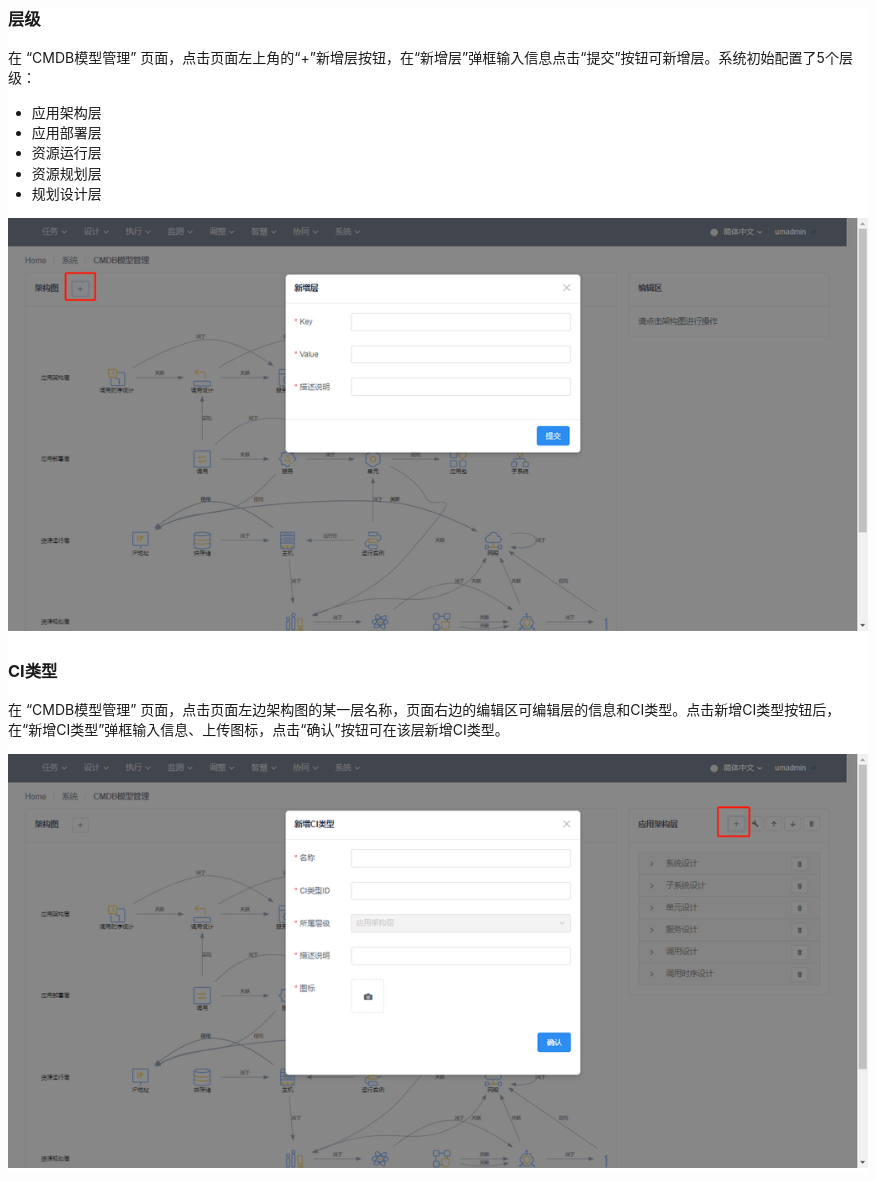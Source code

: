 ### 层级

在 “CMDB模型管理” 页面，点击页面左上角的“+”新增层按钮，在“新增层”弹框输入信息点击“提交”按钮可新增层。系统初始配置了5个层级：

- 应用架构层
- 应用部署层
- 资源运行层
- 资源规划层
- 规划设计层

![CMDB_modle_layer](images/CMDB_modle_layer.png)

### CI类型

在 “CMDB模型管理” 页面，点击页面左边架构图的某一层名称，页面右边的编辑区可编辑层的信息和CI类型。点击新增CI类型按钮后，在“新增CI类型”弹框输入信息、上传图标，点击“确认”按钮可在该层新增CI类型。

![CMDB_modle_CItype](images/CMDB_modle_CItype.png)
